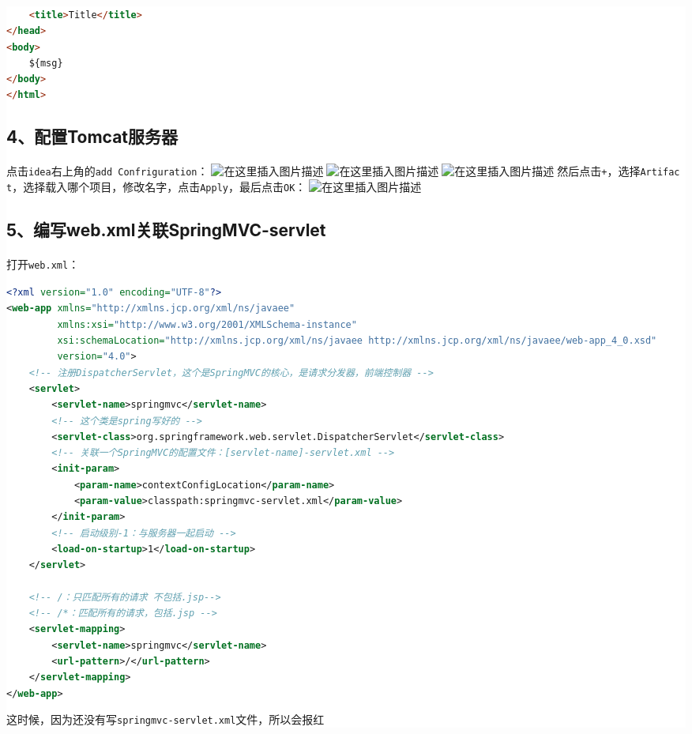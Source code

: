 ```html
    <title>Title</title>
</head>
<body>
	${msg}
</body>
</html>
```
## 4、配置Tomcat服务器
点击`idea`右上角的`add Confriguration`：
![在这里插入图片描述](https://img-blog.csdnimg.cn/20210206092855709.png?x-oss-process=image/watermark,type_ZmFuZ3poZW5naGVpdGk,shadow_10,text_aHR0cHM6Ly9ibG9nLmNzZG4ubmV0L2xlc2lsZXFpbg==,size_16,color_FFFFFF,t_70)
![在这里插入图片描述](https://img-blog.csdnimg.cn/20210206092950952.png?x-oss-process=image/watermark,type_ZmFuZ3poZW5naGVpdGk,shadow_10,text_aHR0cHM6Ly9ibG9nLmNzZG4ubmV0L2xlc2lsZXFpbg==,size_16,color_FFFFFF,t_70)
![在这里插入图片描述](https://img-blog.csdnimg.cn/20210206093134463.png?x-oss-process=image/watermark,type_ZmFuZ3poZW5naGVpdGk,shadow_10,text_aHR0cHM6Ly9ibG9nLmNzZG4ubmV0L2xlc2lsZXFpbg==,size_16,color_FFFFFF,t_70)
然后点击`+`，选择`Artifact`，选择载入哪个项目，修改名字，点击`Apply`，最后点击`OK`：
![在这里插入图片描述](https://img-blog.csdnimg.cn/20210206093313653.png?x-oss-process=image/watermark,type_ZmFuZ3poZW5naGVpdGk,shadow_10,text_aHR0cHM6Ly9ibG9nLmNzZG4ubmV0L2xlc2lsZXFpbg==,size_16,color_FFFFFF,t_70)
## 5、编写web.xml关联SpringMVC-servlet
打开`web.xml`：
```xml
<?xml version="1.0" encoding="UTF-8"?>
<web-app xmlns="http://xmlns.jcp.org/xml/ns/javaee"
         xmlns:xsi="http://www.w3.org/2001/XMLSchema-instance"
         xsi:schemaLocation="http://xmlns.jcp.org/xml/ns/javaee http://xmlns.jcp.org/xml/ns/javaee/web-app_4_0.xsd"
         version="4.0">
    <!-- 注册DispatcherServlet，这个是SpringMVC的核心，是请求分发器，前端控制器 -->
    <servlet>
        <servlet-name>springmvc</servlet-name>
        <!-- 这个类是spring写好的 -->
        <servlet-class>org.springframework.web.servlet.DispatcherServlet</servlet-class>
        <!-- 关联一个SpringMVC的配置文件：[servlet-name]-servlet.xml -->
        <init-param>
            <param-name>contextConfigLocation</param-name>
            <param-value>classpath:springmvc-servlet.xml</param-value>
        </init-param>
        <!-- 启动级别-1：与服务器一起启动 -->
        <load-on-startup>1</load-on-startup>
    </servlet>

    <!-- /：只匹配所有的请求 不包括.jsp-->
    <!-- /*：匹配所有的请求，包括.jsp -->
    <servlet-mapping>
        <servlet-name>springmvc</servlet-name>
        <url-pattern>/</url-pattern>
    </servlet-mapping>
</web-app>
```
这时候，因为还没有写`springmvc-servlet.xml`文件，所以会报红
